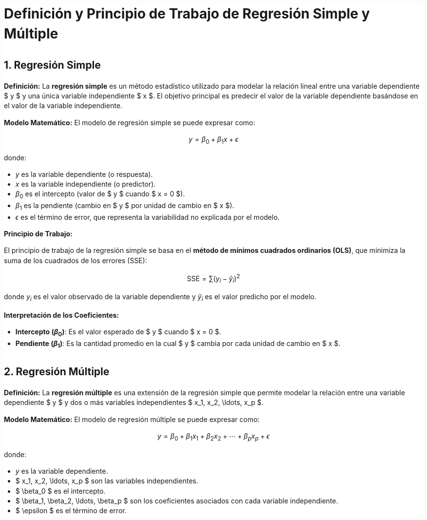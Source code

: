 # **Definición y Principio de Trabajo de Regresión Simple y Múltiple**

## **1. Regresión Simple**

**Definición:**
La **regresión simple** es un método estadístico utilizado para modelar la relación lineal entre una variable dependiente $ y $ y una única variable independiente $ x $. El objetivo principal es predecir el valor de la variable dependiente basándose en el valor de la variable independiente.

**Modelo Matemático:**
El modelo de regresión simple se puede expresar como:

$$y = \beta_0 + \beta_1 x + \epsilon$$

donde:

- $y$ es la variable dependiente (o respuesta).
- $x$ es la variable independiente (o predictor).
- $\beta_0$ es el intercepto (valor de $ y $ cuando $ x = 0 $).
- $\beta_1$ es la pendiente (cambio en $ y $ por unidad de cambio en $ x $).
- $\epsilon$ es el término de error, que representa la variabilidad no explicada por el modelo.

**Principio de Trabajo:**

El principio de trabajo de la regresión simple se basa en el **método de mínimos cuadrados ordinarios (OLS)**, que minimiza la suma de los cuadrados de los errores (SSE):

$$\text{SSE} = \sum (y_i - \hat{y}_i)^2$$

donde $y_i$ es el valor observado de la variable dependiente y $\hat{y}_i$ es el valor predicho por el modelo.

**Interpretación de los Coeficientes:**

- **Intercepto ($\beta_0$)**: Es el valor esperado de $ y $ cuando $ x = 0 $.
- **Pendiente ($\beta_1$)**: Es la cantidad promedio en la cual $ y $ cambia por cada unidad de cambio en $ x $.


## **2. Regresión Múltiple**

**Definición:**
La **regresión múltiple** es una extensión de la regresión simple que permite modelar la relación entre una variable dependiente $ y $ y dos o más variables independientes $ x_1, x_2, \ldots, x_p $.

**Modelo Matemático:**
El modelo de regresión múltiple se puede expresar como:

$$y = \beta_0 + \beta_1 x_1 + \beta_2 x_2 + \cdots + \beta_p x_p + \epsilon$$

donde:

- $y$ es la variable dependiente.
- $ x_1, x_2, \ldots, x_p $ son las variables independientes.
- $ \beta_0 $ es el intercepto.
- $ \beta_1, \beta_2, \ldots, \beta_p $ son los coeficientes asociados con cada variable independiente.
- $ \epsilon $ es el término de error.
